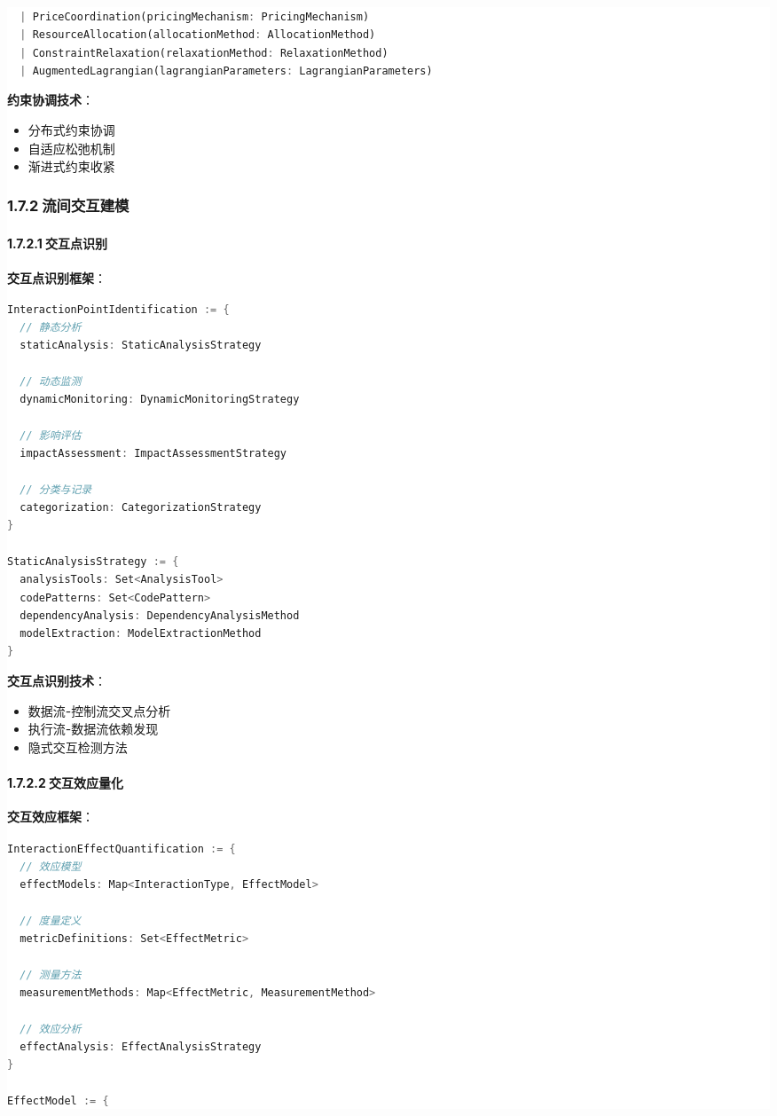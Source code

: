 ```rust
  | PriceCoordination(pricingMechanism: PricingMechanism)
  | ResourceAllocation(allocationMethod: AllocationMethod)
  | ConstraintRelaxation(relaxationMethod: RelaxationMethod)
  | AugmentedLagrangian(lagrangianParameters: LagrangianParameters)
```

**约束协调技术**：

- 分布式约束协调
- 自适应松弛机制
- 渐进式约束收紧

### 1.7.2 流间交互建模

#### 1.7.2.1 交互点识别

**交互点识别框架**：

```rust
InteractionPointIdentification := {
  // 静态分析
  staticAnalysis: StaticAnalysisStrategy
  
  // 动态监测
  dynamicMonitoring: DynamicMonitoringStrategy
  
  // 影响评估
  impactAssessment: ImpactAssessmentStrategy
  
  // 分类与记录
  categorization: CategorizationStrategy
}

StaticAnalysisStrategy := {
  analysisTools: Set<AnalysisTool>
  codePatterns: Set<CodePattern>
  dependencyAnalysis: DependencyAnalysisMethod
  modelExtraction: ModelExtractionMethod
}
```

**交互点识别技术**：

- 数据流-控制流交叉点分析
- 执行流-数据流依赖发现
- 隐式交互检测方法

#### 1.7.2.2 交互效应量化

**交互效应框架**：

```rust
InteractionEffectQuantification := {
  // 效应模型
  effectModels: Map<InteractionType, EffectModel>
  
  // 度量定义
  metricDefinitions: Set<EffectMetric>
  
  // 测量方法
  measurementMethods: Map<EffectMetric, MeasurementMethod>
  
  // 效应分析
  effectAnalysis: EffectAnalysisStrategy
}

EffectModel := {
```